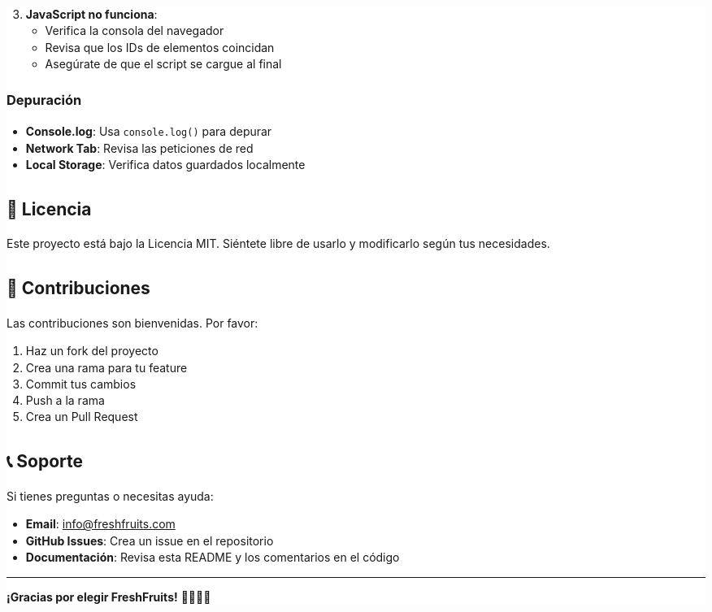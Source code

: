3. **JavaScript no funciona**:
   - Verifica la consola del navegador
   - Revisa que los IDs de elementos coincidan
   - Asegúrate de que el script se cargue al final

### Depuración

- **Console.log**: Usa `console.log()` para depurar
- **Network Tab**: Revisa las peticiones de red
- **Local Storage**: Verifica datos guardados localmente

## 📄 Licencia

Este proyecto está bajo la Licencia MIT. Siéntete libre de usarlo y modificarlo según tus necesidades.

## 🤝 Contribuciones

Las contribuciones son bienvenidas. Por favor:

1. Haz un fork del proyecto
2. Crea una rama para tu feature
3. Commit tus cambios
4. Push a la rama
5. Crea un Pull Request

## 📞 Soporte

Si tienes preguntas o necesitas ayuda:

- **Email**: info@freshfruits.com
- **GitHub Issues**: Crea un issue en el repositorio
- **Documentación**: Revisa esta README y los comentarios en el código

---

**¡Gracias por elegir FreshFruits!** 🍎🍌🍊🍓
